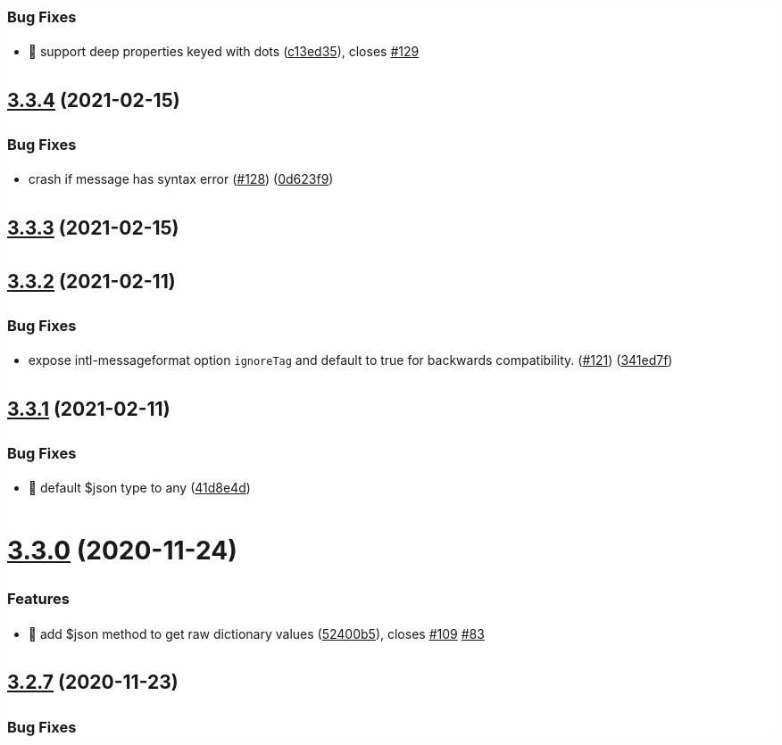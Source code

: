 ### Bug Fixes

- 🐛 support deep properties keyed with dots ([c13ed35](https://github.com/kaisermann/svelte-i18n/commit/c13ed35e5d735ef9a8dd9390c7646d9f5eda55f2)), closes [#129](https://github.com/kaisermann/svelte-i18n/issues/129)

## [3.3.4](https://github.com/kaisermann/svelte-i18n/compare/v3.3.2...v3.3.4) (2021-02-15)

### Bug Fixes

- crash if message has syntax error ([#128](https://github.com/kaisermann/svelte-i18n/issues/128)) ([0d623f9](https://github.com/kaisermann/svelte-i18n/commit/0d623f9884d831bc83b93eb01914628ca834ea1a))

## [3.3.3](https://github.com/kaisermann/svelte-i18n/compare/v3.3.2...v3.3.3) (2021-02-15)

## [3.3.2](https://github.com/kaisermann/svelte-i18n/compare/v3.3.1...v3.3.2) (2021-02-11)

### Bug Fixes

- expose intl-messageformat option `ignoreTag` and default to true for backwards compatibility. ([#121](https://github.com/kaisermann/svelte-i18n/issues/121)) ([341ed7f](https://github.com/kaisermann/svelte-i18n/commit/341ed7f3633447294919e4851c9db53b72bc94c3))

## [3.3.1](https://github.com/kaisermann/svelte-i18n/compare/v3.2.7...v3.3.1) (2021-02-11)

### Bug Fixes

- 🐛 default $json type to any ([41d8e4d](https://github.com/kaisermann/svelte-i18n/commit/41d8e4d28b68bb0ec61f2adf3152025086c1cc7c))

# [3.3.0](https://github.com/kaisermann/svelte-i18n/compare/v3.2.7...v3.3.0) (2020-11-24)

### Features

- 🎸 add $json method to get raw dictionary values ([52400b5](https://github.com/kaisermann/svelte-i18n/commit/52400b5c51213b45270da101aab6e8ae2bda024c)), closes [#109](https://github.com/kaisermann/svelte-i18n/issues/109) [#83](https://github.com/kaisermann/svelte-i18n/issues/83)

## [3.2.7](https://github.com/kaisermann/svelte-i18n/compare/v3.2.6...v3.2.7) (2020-11-23)

### Bug Fixes
